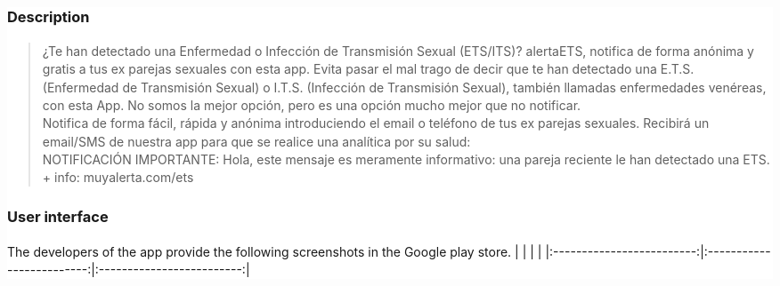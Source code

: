 ### Description
> ¿Te han detectado una Enfermedad o Infección de Transmisión Sexual (ETS/ITS)? alertaETS, notifica de forma anónima y gratis a tus ex parejas sexuales con esta app. Evita pasar el mal trago de decir que te han detectado una E.T.S. (Enfermedad de Transmisión Sexual) o I.T.S. (Infección de Transmisión Sexual), también llamadas enfermedades venéreas, con esta App. No somos la mejor opción, pero es una opción mucho mejor que no notificar.
<br>Notifica de forma fácil, rápida y anónima introduciendo el email o teléfono de tus ex parejas sexuales. Recibirá un email/SMS de nuestra app para que se realice una analítica por su salud:
<br>NOTIFICACIÓN IMPORTANTE: Hola, este mensaje es meramente informativo: una pareja reciente le han detectado una ETS. + info: muyalerta.com/ets


### User interface
The developers of the app provide the following screenshots in the Google play store.
| | | |
|:-------------------------:|:-------------------------:|:-------------------------:|